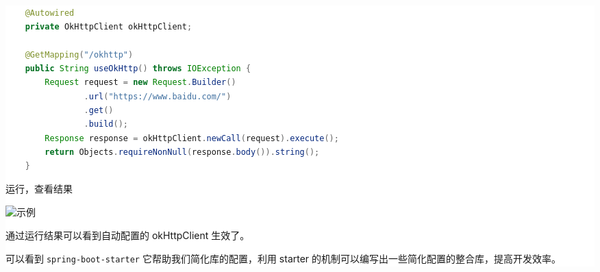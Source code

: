 ```java
    @Autowired
    private OkHttpClient okHttpClient;

    @GetMapping("/okhttp")
    public String useOkHttp() throws IOException {
        Request request = new Request.Builder()
                .url("https://www.baidu.com/")
                .get()
                .build();
        Response response = okHttpClient.newCall(request).execute();
        return Objects.requireNonNull(response.body()).string();
    }
```

运行，查看结果

![示例](../../IMG/auto-configuration/05.png)

通过运行结果可以看到自动配置的 okHttpClient 生效了。

可以看到 `spring-boot-starter` 它帮助我们简化库的配置，利用 starter 的机制可以编写出一些简化配置的整合库，提高开发效率。
